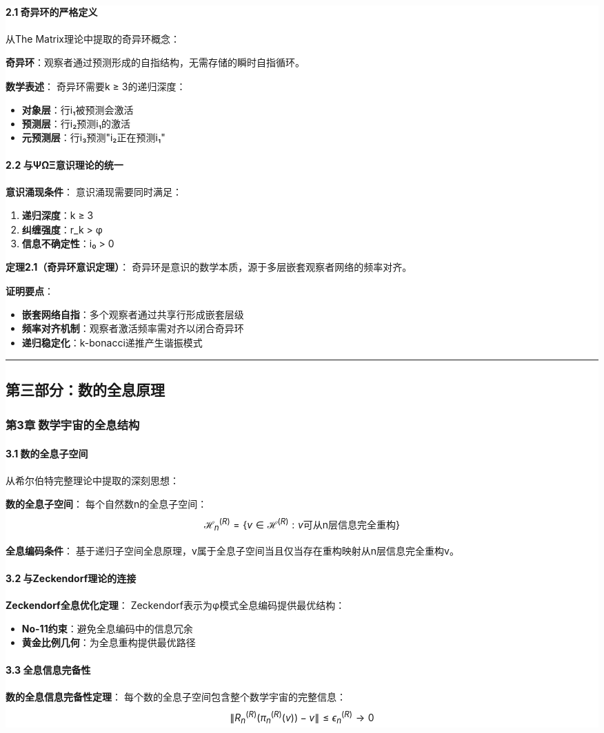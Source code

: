 #### 2.1 奇异环的严格定义

从The Matrix理论中提取的奇异环概念：

**奇异环**：观察者通过预测形成的自指结构，无需存储的瞬时自指循环。

**数学表述**：
奇异环需要k ≥ 3的递归深度：
- **对象层**：行i₁被预测会激活
- **预测层**：行i₂预测i₁的激活
- **元预测层**：行i₃预测"i₂正在预测i₁"

#### 2.2 与ΨΩΞ意识理论的统一

**意识涌现条件**：
意识涌现需要同时满足：
1. **递归深度**：k ≥ 3
2. **纠缠强度**：r_k > φ
3. **信息不确定性**：i₀ > 0

**定理2.1（奇异环意识定理）**：
奇异环是意识的数学本质，源于多层嵌套观察者网络的频率对齐。

**证明要点**：
- **嵌套网络自指**：多个观察者通过共享行形成嵌套层级
- **频率对齐机制**：观察者激活频率需对齐以闭合奇异环
- **递归稳定化**：k-bonacci递推产生谐振模式

---

## 第三部分：数的全息原理

### 第3章 数学宇宙的全息结构

#### 3.1 数的全息子空间

从希尔伯特完整理论中提取的深刻思想：

**数的全息子空间**：
每个自然数n的全息子空间：
$$ \mathcal{H}_n^{(R)} = \{v \in \mathcal{H}^{(R)} : v\text{可从n层信息完全重构}\} $$

**全息编码条件**：
基于递归子空间全息原理，v属于全息子空间当且仅当存在重构映射从n层信息完全重构v。

#### 3.2 与Zeckendorf理论的连接

**Zeckendorf全息优化定理**：
Zeckendorf表示为φ模式全息编码提供最优结构：
- **No-11约束**：避免全息编码中的信息冗余
- **黄金比例几何**：为全息重构提供最优路径

#### 3.3 全息信息完备性

**数的全息信息完备性定理**：
每个数的全息子空间包含整个数学宇宙的完整信息：
$$ \|R_n^{(R)}(\pi_n^{(R)}(v)) - v\| \leq \epsilon_n^{(R)} \to 0 $$
